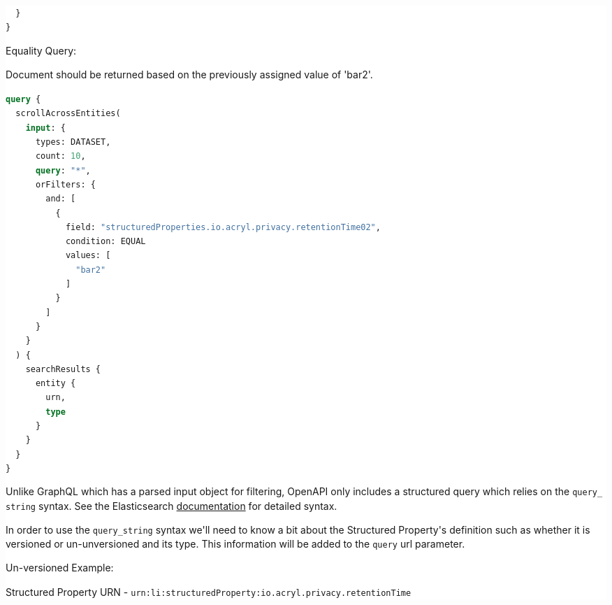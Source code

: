 ```graphql
  }
}
```

Equality Query:

Document should be returned based on the previously assigned value of 'bar2'.

```graphql
query {
  scrollAcrossEntities(
    input: {
      types: DATASET,
      count: 10,
      query: "*",
      orFilters: {
        and: [
          {
            field: "structuredProperties.io.acryl.privacy.retentionTime02",
            condition: EQUAL
            values: [
              "bar2"
            ]
          }
        ]
      }
    }
  ) {
    searchResults {
      entity {
        urn,
        type
      }
    }
  }
}
```

</TabItem>

<TabItem value="OpenAPI v3" label="OpenAPI v3">

Unlike GraphQL which has a parsed input object for filtering, OpenAPI only includes a structured query which
relies on the `query_string` syntax. See the Elasticsearch [documentation](https://www.elastic.co/guide/en/elasticsearch/reference/7.17/query-dsl-query-string-query.html) for detailed syntax.

In order to use the `query_string` syntax we'll need to know a bit about the Structured Property's definition such
as whether it is versioned or un-unversioned and its type. This information will be added to the `query` url parameter.

Un-versioned Example:

Structured Property URN - `urn:li:structuredProperty:io.acryl.privacy.retentionTime`
